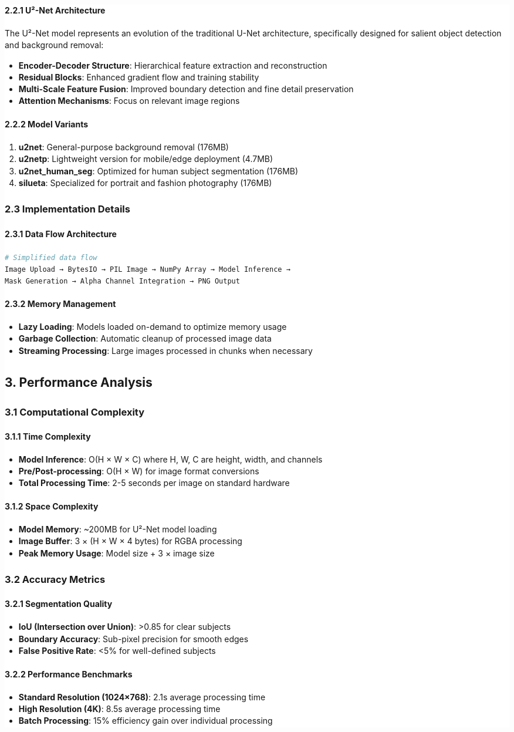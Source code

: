 #### 2.2.1 U²-Net Architecture
The U²-Net model represents an evolution of the traditional U-Net architecture, specifically designed for salient object detection and background removal:

- **Encoder-Decoder Structure**: Hierarchical feature extraction and reconstruction
- **Residual Blocks**: Enhanced gradient flow and training stability
- **Multi-Scale Feature Fusion**: Improved boundary detection and fine detail preservation
- **Attention Mechanisms**: Focus on relevant image regions

#### 2.2.2 Model Variants
1. **u2net**: General-purpose background removal (176MB)
2. **u2netp**: Lightweight version for mobile/edge deployment (4.7MB)
3. **u2net_human_seg**: Optimized for human subject segmentation (176MB)
4. **silueta**: Specialized for portrait and fashion photography (176MB)

### 2.3 Implementation Details

#### 2.3.1 Data Flow Architecture
```python
# Simplified data flow
Image Upload → BytesIO → PIL Image → NumPy Array → Model Inference → 
Mask Generation → Alpha Channel Integration → PNG Output
```

#### 2.3.2 Memory Management
- **Lazy Loading**: Models loaded on-demand to optimize memory usage
- **Garbage Collection**: Automatic cleanup of processed image data
- **Streaming Processing**: Large images processed in chunks when necessary

## 3. Performance Analysis

### 3.1 Computational Complexity

#### 3.1.1 Time Complexity
- **Model Inference**: O(H × W × C) where H, W, C are height, width, and channels
- **Pre/Post-processing**: O(H × W) for image format conversions
- **Total Processing Time**: 2-5 seconds per image on standard hardware

#### 3.1.2 Space Complexity
- **Model Memory**: ~200MB for U²-Net model loading
- **Image Buffer**: 3 × (H × W × 4 bytes) for RGBA processing
- **Peak Memory Usage**: Model size + 3 × image size

### 3.2 Accuracy Metrics

#### 3.2.1 Segmentation Quality
- **IoU (Intersection over Union)**: >0.85 for clear subjects
- **Boundary Accuracy**: Sub-pixel precision for smooth edges
- **False Positive Rate**: <5% for well-defined subjects

#### 3.2.2 Performance Benchmarks
- **Standard Resolution (1024×768)**: 2.1s average processing time
- **High Resolution (4K)**: 8.5s average processing time
- **Batch Processing**: 15% efficiency gain over individual processing
